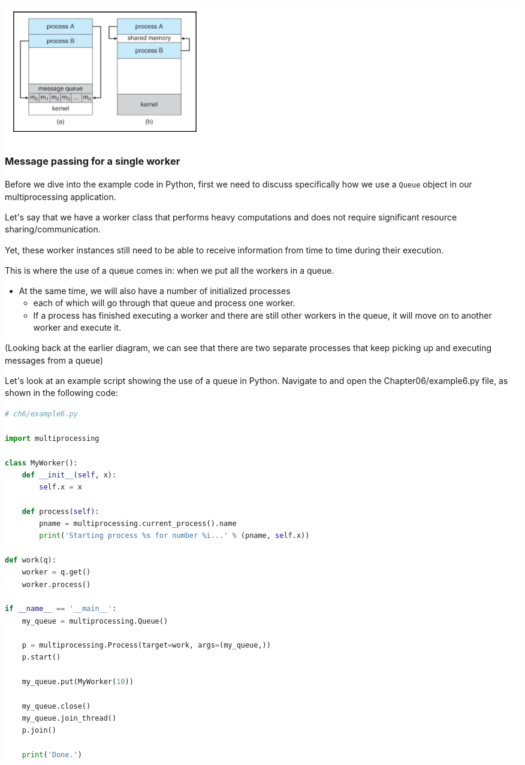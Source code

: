 ![The architecture involved in using a message queue and shared resources for interprocess communication](image-21.png)

### Message passing for a single worker

Before we dive into the example code in Python, first we need to discuss specifically how
we use a `Queue` object in our multiprocessing application.

Let's say that we have a worker class that performs heavy computations and does not require significant resource sharing/communication.

Yet, these worker instances still need to be able to receive information from time to time during their execution.

This is where the use of a queue comes in: when we put all the workers in a queue.
- At the same time, we will also have a number of initialized processes
    - each of which will go through that queue and process one worker.
    - If a process has finished executing a worker and there are still other workers in the queue, it will move on to another worker and execute it.

(Looking back at the earlier diagram, we can see that there are two separate processes that keep picking up and executing messages from a queue)

Let's look at an example script showing the use of a queue in Python. Navigate to and open
the Chapter06/example6.py file, as shown in the following code:

```py
# ch6/example6.py

import multiprocessing

class MyWorker():
    def __init__(self, x):
        self.x = x

    def process(self):
        pname = multiprocessing.current_process().name
        print('Starting process %s for number %i...' % (pname, self.x))

def work(q):
    worker = q.get()
    worker.process()

if __name__ == '__main__':
    my_queue = multiprocessing.Queue()

    p = multiprocessing.Process(target=work, args=(my_queue,))
    p.start()

    my_queue.put(MyWorker(10))

    my_queue.close()
    my_queue.join_thread()
    p.join()

    print('Done.')
```